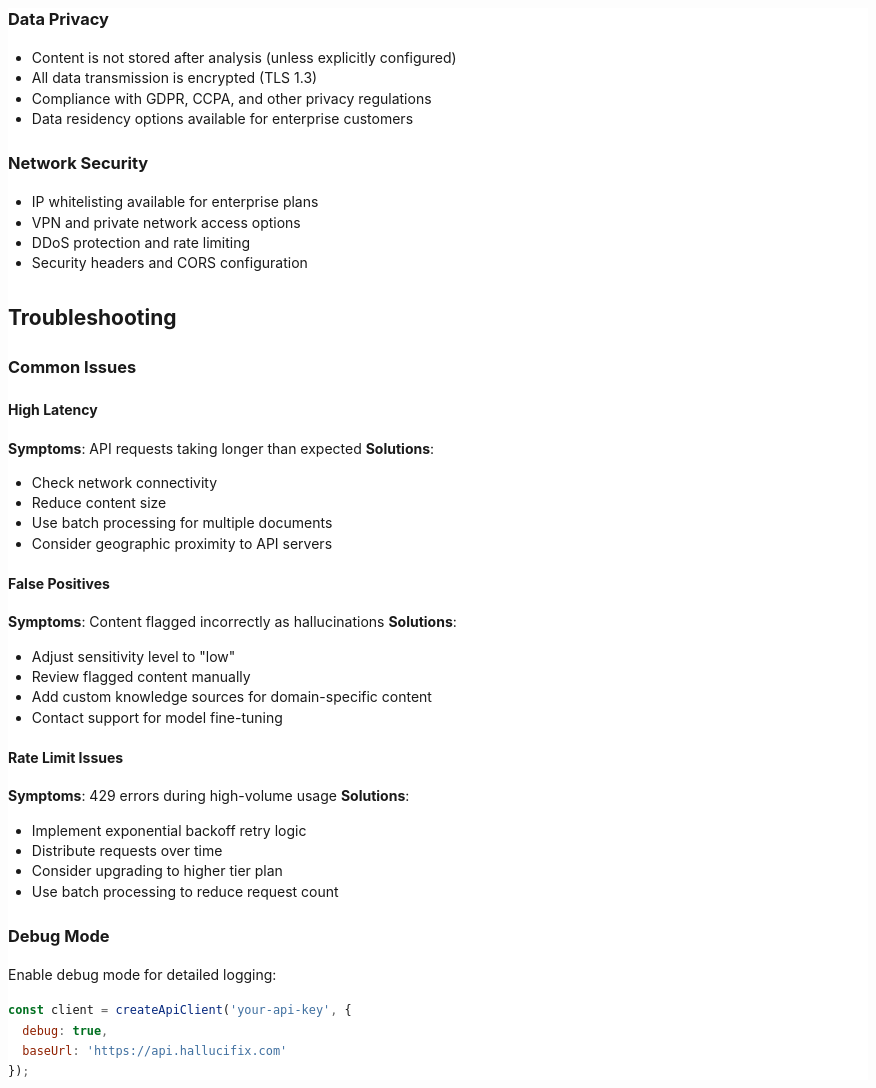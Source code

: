 ### Data Privacy
- Content is not stored after analysis (unless explicitly configured)
- All data transmission is encrypted (TLS 1.3)
- Compliance with GDPR, CCPA, and other privacy regulations
- Data residency options available for enterprise customers

### Network Security
- IP whitelisting available for enterprise plans
- VPN and private network access options
- DDoS protection and rate limiting
- Security headers and CORS configuration

## Troubleshooting

### Common Issues

#### High Latency
**Symptoms**: API requests taking longer than expected
**Solutions**:
- Check network connectivity
- Reduce content size
- Use batch processing for multiple documents
- Consider geographic proximity to API servers

#### False Positives
**Symptoms**: Content flagged incorrectly as hallucinations
**Solutions**:
- Adjust sensitivity level to "low"
- Review flagged content manually
- Add custom knowledge sources for domain-specific content
- Contact support for model fine-tuning

#### Rate Limit Issues
**Symptoms**: 429 errors during high-volume usage
**Solutions**:
- Implement exponential backoff retry logic
- Distribute requests over time
- Consider upgrading to higher tier plan
- Use batch processing to reduce request count

### Debug Mode

Enable debug mode for detailed logging:

```javascript
const client = createApiClient('your-api-key', {
  debug: true,
  baseUrl: 'https://api.hallucifix.com'
});
```
